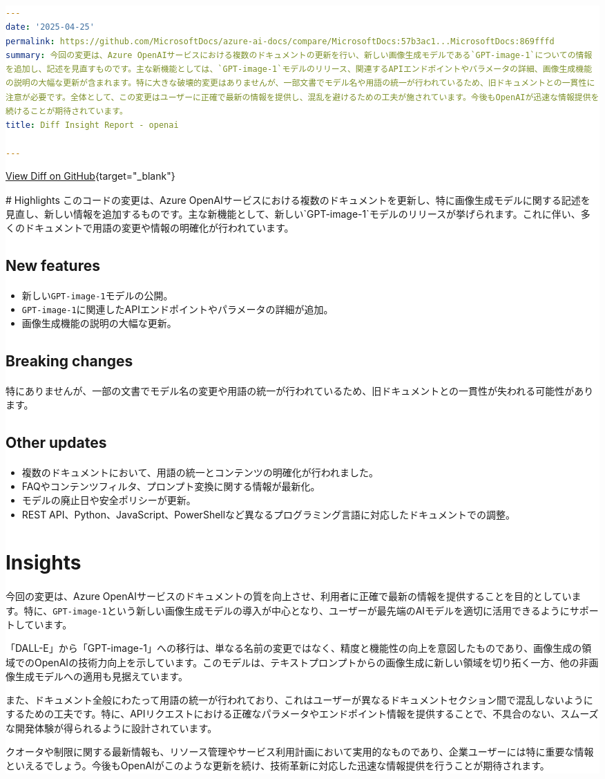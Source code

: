 ```yaml
---
date: '2025-04-25'
permalink: https://github.com/MicrosoftDocs/azure-ai-docs/compare/MicrosoftDocs:57b3ac1...MicrosoftDocs:869fffd
summary: 今回の変更は、Azure OpenAIサービスにおける複数のドキュメントの更新を行い、新しい画像生成モデルである`GPT-image-1`についての情報を追加し、記述を見直すものです。主な新機能としては、`GPT-image-1`モデルのリリース、関連するAPIエンドポイントやパラメータの詳細、画像生成機能の説明の大幅な更新が含まれます。特に大きな破壊的変更はありませんが、一部文書でモデル名や用語の統一が行われているため、旧ドキュメントとの一貫性に注意が必要です。全体として、この変更はユーザーに正確で最新の情報を提供し、混乱を避けるための工夫が施されています。今後もOpenAIが迅速な情報提供を続けることが期待されています。
title: Diff Insight Report - openai

---
```


[View Diff on GitHub](https://github.com/MicrosoftDocs/azure-ai-docs/compare/MicrosoftDocs:57b3ac1...MicrosoftDocs:869fffd){target="_blank"}

<format>
# Highlights
このコードの変更は、Azure OpenAIサービスにおける複数のドキュメントを更新し、特に画像生成モデルに関する記述を見直し、新しい情報を追加するものです。主な新機能として、新しい`GPT-image-1`モデルのリリースが挙げられます。これに伴い、多くのドキュメントで用語の変更や情報の明確化が行われています。

## New features
- 新しい`GPT-image-1`モデルの公開。
- `GPT-image-1`に関連したAPIエンドポイントやパラメータの詳細が追加。
- 画像生成機能の説明の大幅な更新。

## Breaking changes
特にありませんが、一部の文書でモデル名の変更や用語の統一が行われているため、旧ドキュメントとの一貫性が失われる可能性があります。

## Other updates
- 複数のドキュメントにおいて、用語の統一とコンテンツの明確化が行われました。
- FAQやコンテンツフィルタ、プロンプト変換に関する情報が最新化。
- モデルの廃止日や安全ポリシーが更新。
- REST API、Python、JavaScript、PowerShellなど異なるプログラミング言語に対応したドキュメントでの調整。

# Insights
今回の変更は、Azure OpenAIサービスのドキュメントの質を向上させ、利用者に正確で最新の情報を提供することを目的としています。特に、`GPT-image-1`という新しい画像生成モデルの導入が中心となり、ユーザーが最先端のAIモデルを適切に活用できるようにサポートしています。

「DALL-E」から「GPT-image-1」への移行は、単なる名前の変更ではなく、精度と機能性の向上を意図したものであり、画像生成の領域でのOpenAIの技術力向上を示しています。このモデルは、テキストプロンプトからの画像生成に新しい領域を切り拓く一方、他の非画像生成モデルへの適用も見据えています。

また、ドキュメント全般にわたって用語の統一が行われており、これはユーザーが異なるドキュメントセクション間で混乱しないようにするための工夫です。特に、APIリクエストにおける正確なパラメータやエンドポイント情報を提供することで、不具合のない、スムーズな開発体験が得られるように設計されています。

クオータや制限に関する最新情報も、リソース管理やサービス利用計画において実用的なものであり、企業ユーザーには特に重要な情報といえるでしょう。今後もOpenAIがこのような更新を続け、技術革新に対応した迅速な情報提供を行うことが期待されます。
</format>
